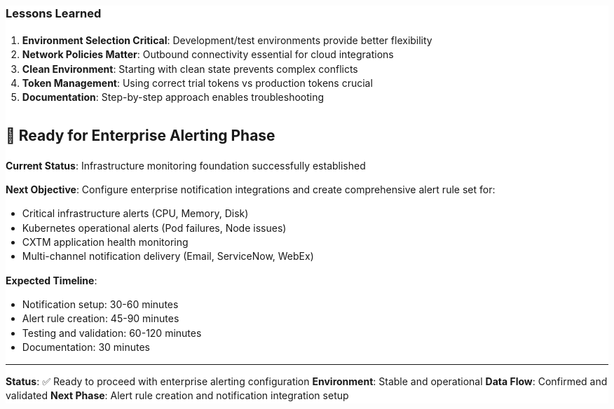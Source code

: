 ### Lessons Learned
1. **Environment Selection Critical**: Development/test environments provide better flexibility
2. **Network Policies Matter**: Outbound connectivity essential for cloud integrations
3. **Clean Environment**: Starting with clean state prevents complex conflicts
4. **Token Management**: Using correct trial tokens vs production tokens crucial
5. **Documentation**: Step-by-step approach enables troubleshooting

## 🚀 Ready for Enterprise Alerting Phase

**Current Status**: Infrastructure monitoring foundation successfully established

**Next Objective**: Configure enterprise notification integrations and create comprehensive alert rule set for:
- Critical infrastructure alerts (CPU, Memory, Disk)
- Kubernetes operational alerts (Pod failures, Node issues)
- CXTM application health monitoring
- Multi-channel notification delivery (Email, ServiceNow, WebEx)

**Expected Timeline**:
- Notification setup: 30-60 minutes
- Alert rule creation: 45-90 minutes
- Testing and validation: 60-120 minutes
- Documentation: 30 minutes

---

**Status**: ✅ Ready to proceed with enterprise alerting configuration
**Environment**: Stable and operational
**Data Flow**: Confirmed and validated
**Next Phase**: Alert rule creation and notification integration setup